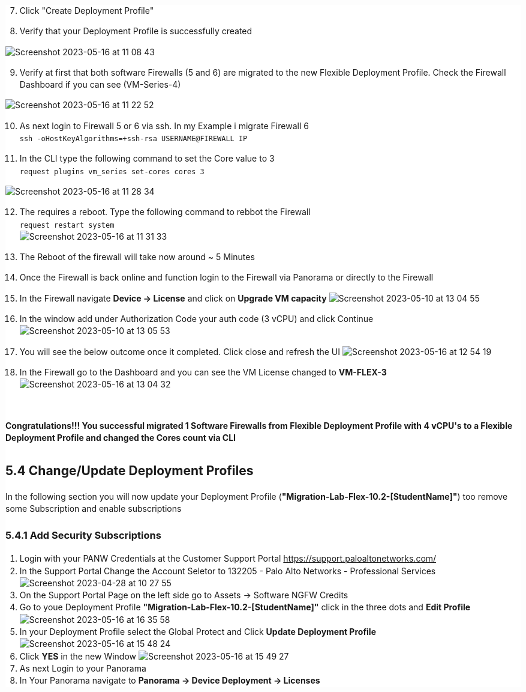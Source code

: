 7. Click "Create Deployment Profile"

8. Verify that your Deployment Profile is successfully created
<img width="883" alt="Screenshot 2023-05-16 at 11 08 43" src="https://github.com/PaloAltoNetworks/flex-license-migration-lab/assets/30934288/5068f1cd-0f88-41b2-9f0a-932843dc8edb">

9. Verify at first that both software Firewalls (5 and 6) are migrated to the new Flexible Deployment Profile. Check the Firewall Dashboard if you can see (VM-Series-4) <br/>
<img width="470" alt="Screenshot 2023-05-16 at 11 22 52" src="https://github.com/PaloAltoNetworks/flex-license-migration-lab/assets/30934288/8632f9a7-bceb-4687-bd13-c1d9db533376">

10.  As next login to Firewall 5 or 6 via ssh. In my Example i migrate Firewall 6 <br/>
    ```ssh -oHostKeyAlgorithms=+ssh-rsa USERNAME@FIREWALL IP```

11.  In the CLI type the following command to set the Core value to 3 <br/>
    ```request plugins vm_series set-cores cores 3``` <br/>
<img width="874" alt="Screenshot 2023-05-16 at 11 28 34" src="https://github.com/PaloAltoNetworks/flex-license-migration-lab/assets/30934288/031eb1b2-3b46-4c0b-8cf0-fda8ba3f228b">

12.  The requires a reboot. Type the following command to rebbot the Firewall <br/>
    ```request restart system``` <br/>
<img width="682" alt="Screenshot 2023-05-16 at 11 31 33" src="https://github.com/PaloAltoNetworks/flex-license-migration-lab/assets/30934288/eee63a0d-dc19-4ae5-a9d9-86e0a91b1ede"> <br/>

13.  The Reboot of the firewall will take now around ~ 5 Minutes <br/>
14.  Once the Firewall is back online and function login to the Firewall via  Panorama or directly to the Firewall
15.  In the Firewall navigate **Device -> License** and click on **Upgrade VM capacity**
![Screenshot 2023-05-10 at 13 04 55](https://github.com/PaloAltoNetworks/flex-license-migration-lab/assets/30934288/0f59af49-5d9c-47dd-b432-8ceab28ee9a2)
16.   In the window add under Authorization Code your auth code (3 vCPU) and click Continue
![Screenshot 2023-05-10 at 13 05 53](https://github.com/PaloAltoNetworks/flex-license-migration-lab/assets/30934288/15043178-5001-4c05-8072-f1ca6a6ccb86)
17.   You will see the below outcome once it completed. Click close and refresh the UI
![Screenshot 2023-05-16 at 12 54 19](https://github.com/PaloAltoNetworks/flex-license-migration-lab/assets/30934288/dea24352-b34d-4a92-8748-b63a31d4359e)
18.    In the Firewall go to the Dashboard and you can see the VM License changed to **VM-FLEX-3** <br/>
![Screenshot 2023-05-16 at 13 04 32](https://github.com/PaloAltoNetworks/flex-license-migration-lab/assets/30934288/e5fe26c1-98e8-430e-b77e-4f9599f521ae)

<br/>

**Congratulations!!! You successful migrated 1 Software Firewalls from Flexible Deployment Profile with 4 vCPU's to a Flexible Deployment Profile and changed the Cores count via CLI**

## 5.4 Change/Update Deployment Profiles
In the following section you will now update your Deployment Profile (**"Migration-Lab-Flex-10.2-[StudentName]"**) too remove some Subscription and enable subscriptions

### 5.4.1 Add Security Subscriptions
1. Login with your PANW Credentials at the Customer Support Portal https://support.paloaltonetworks.com/
2. In the Support Portal Change the Account Seletor to 132205 - Palo Alto Networks - Professional Services
![Screenshot 2023-04-28 at 10 27 55](https://github.com/PaloAltoNetworks/flex-license-migration-lab/assets/30934288/fce312fd-44a3-4eac-ba39-e21c7a1387ba)
3. On the Support Portal Page on the left side go to Assets -> Software NGFW Credits
4. Go to youe Deployment Profile **"Migration-Lab-Flex-10.2-[StudentName]"** click in the three dots and **Edit Profile**
   <img width="919" alt="Screenshot 2023-05-16 at 16 35 58" src="https://github.com/PaloAltoNetworks/flex-license-migration-lab/assets/30934288/dfccd5d1-237a-454f-be7f-5c668b813a8e">
5. In your Deployment Profile select the Global Protect and Click **Update Deployment Profile**
   ![Screenshot 2023-05-16 at 15 48 24](https://github.com/PaloAltoNetworks/flex-license-migration-lab/assets/30934288/c76835a6-1544-498c-ae0f-0ad66dcda180)
6. Click **YES** in the new Window
   ![Screenshot 2023-05-16 at 15 49 27](https://github.com/PaloAltoNetworks/flex-license-migration-lab/assets/30934288/e59669a7-b464-48d1-8adb-cbd458938dad)
7. As next Login to your Panorama
8. In Your Panorama navigate to **Panorama -> Device Deployment -> Licenses**